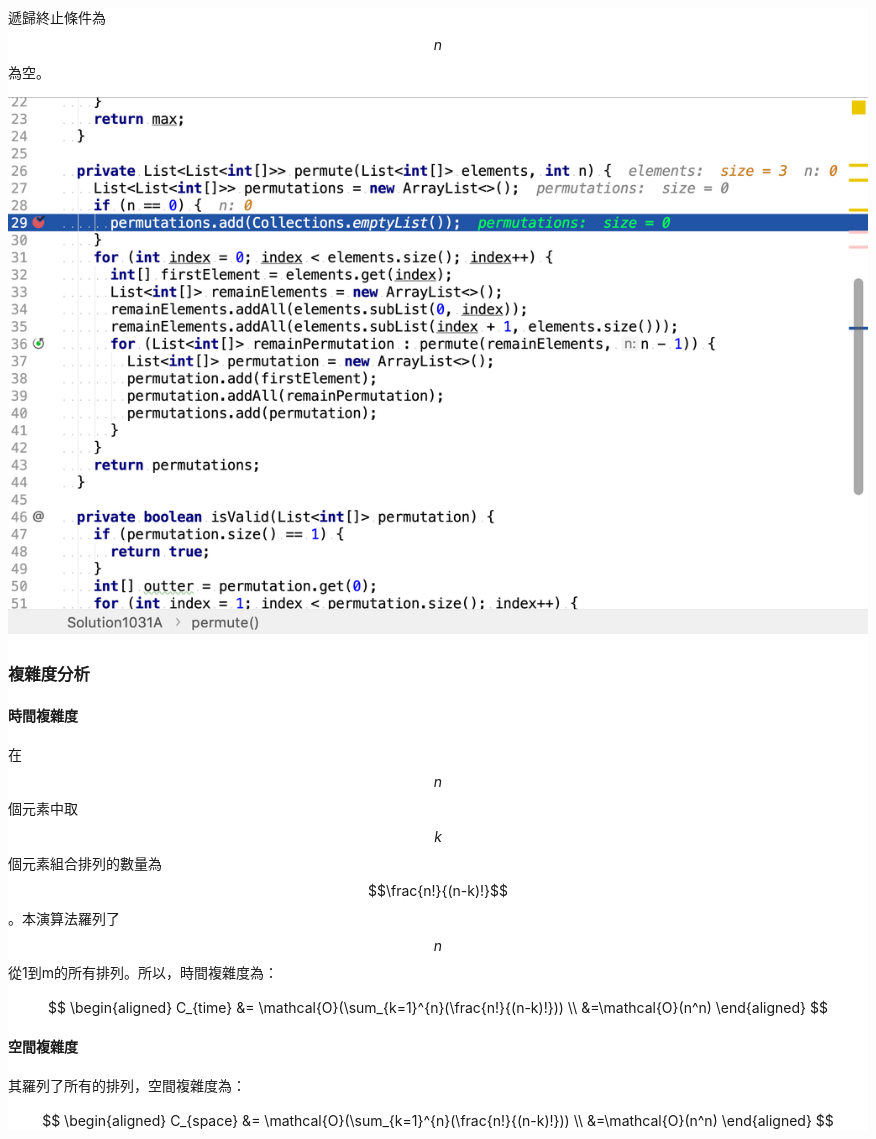 遞歸終止條件為$$n$$為空。

![debug-A6](p1031.figure/debug-A6.png)

### 複雜度分析

#### 時間複雜度

在$$n$$個元素中取$$k$$個元素組合排列的數量為$$\frac{n!}{(n-k)!}$$。本演算法羅列了$$n$$從1到m的所有排列。所以，時間複雜度為：

$$
\begin{aligned}
C_{time} &= \mathcal{O}(\sum_{k=1}^{n}(\frac{n!}{(n-k)!})) \\
&=\mathcal{O}(n^n)
\end{aligned}
$$

#### 空間複雜度

其羅列了所有的排列，空間複雜度為：

$$
\begin{aligned}
C_{space} &= \mathcal{O}(\sum_{k=1}^{n}(\frac{n!}{(n-k)!})) \\
&=\mathcal{O}(n^n)
\end{aligned}
$$
